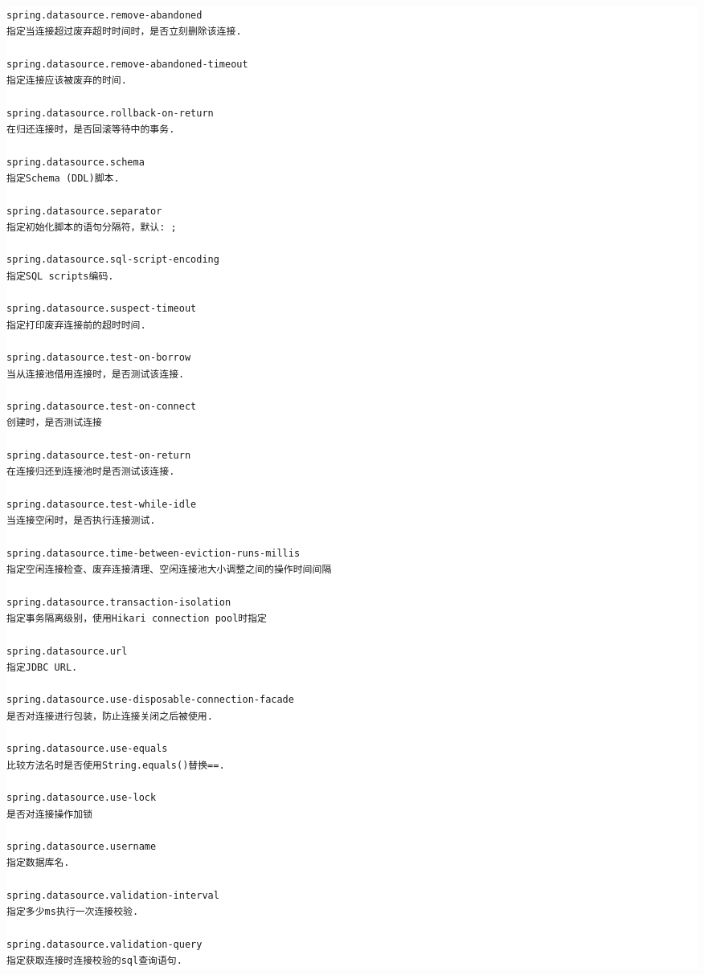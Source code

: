     spring.datasource.remove-abandoned
    指定当连接超过废弃超时时间时，是否立刻删除该连接.

    spring.datasource.remove-abandoned-timeout
    指定连接应该被废弃的时间.

    spring.datasource.rollback-on-return
    在归还连接时，是否回滚等待中的事务.

    spring.datasource.schema
    指定Schema (DDL)脚本.

    spring.datasource.separator
    指定初始化脚本的语句分隔符，默认: ;

    spring.datasource.sql-script-encoding
    指定SQL scripts编码.

    spring.datasource.suspect-timeout
    指定打印废弃连接前的超时时间.

    spring.datasource.test-on-borrow
    当从连接池借用连接时，是否测试该连接.

    spring.datasource.test-on-connect
    创建时，是否测试连接

    spring.datasource.test-on-return
    在连接归还到连接池时是否测试该连接.

    spring.datasource.test-while-idle
    当连接空闲时，是否执行连接测试.

    spring.datasource.time-between-eviction-runs-millis
    指定空闲连接检查、废弃连接清理、空闲连接池大小调整之间的操作时间间隔

    spring.datasource.transaction-isolation
    指定事务隔离级别，使用Hikari connection pool时指定

    spring.datasource.url
    指定JDBC URL.

    spring.datasource.use-disposable-connection-facade
    是否对连接进行包装，防止连接关闭之后被使用.

    spring.datasource.use-equals
    比较方法名时是否使用String.equals()替换==.

    spring.datasource.use-lock
    是否对连接操作加锁

    spring.datasource.username
    指定数据库名.

    spring.datasource.validation-interval
    指定多少ms执行一次连接校验.

    spring.datasource.validation-query
    指定获取连接时连接校验的sql查询语句.
